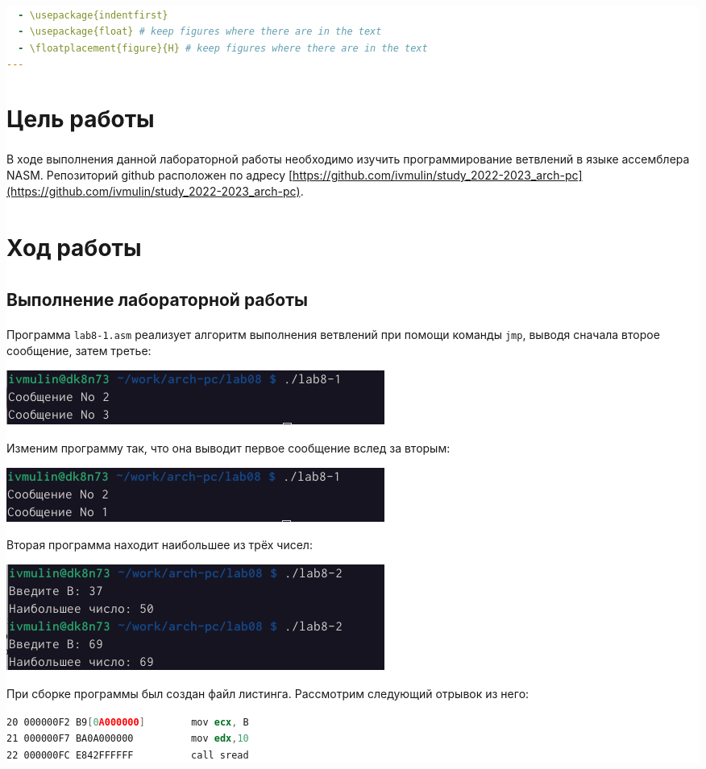 ```yaml
  - \usepackage{indentfirst}
  - \usepackage{float} # keep figures where there are in the text
  - \floatplacement{figure}{H} # keep figures where there are in the text
---
```


# Цель работы

В ходе выполнения данной лабораторной работы необходимо изучить программирование ветвлений в языке ассемблера NASM. Репозиторий github расположен по адресу [https://github.com/ivmulin/study_2022-2023_arch-pc](https://github.com/ivmulin/study_2022-2023_arch-pc).

# Ход работы

## Выполнение лабораторной работы

Программа `lab8-1.asm` реализует алгоритм выполнения ветвлений при помощи команды `jmp`, выводя сначала второе сообщение, затем третье:

![Запуск программы 1, дубль 1](image/Рис.%201.png "Запуск программы 1, дубль 1")

Изменим программу так, что она выводит первое сообщение вслед за вторым:

![Запуск изменённой программы 1](image/Рис.%202.png "Запуск изменённой программы 1")

Вторая программа находит наибольшее из трёх чисел:

![Запуск программы 2, дубль 1](image/Рис.%203.png "Запуск программы 2, дубль 1")

При сборке программы был создан файл листинга. Рассмотрим следующий отрывок из него:

``` NASM
20 000000F2 B9[0A000000]        mov ecx, B
21 000000F7 BA0A000000          mov edx,10
22 000000FC E842FFFFFF          call sread
```
